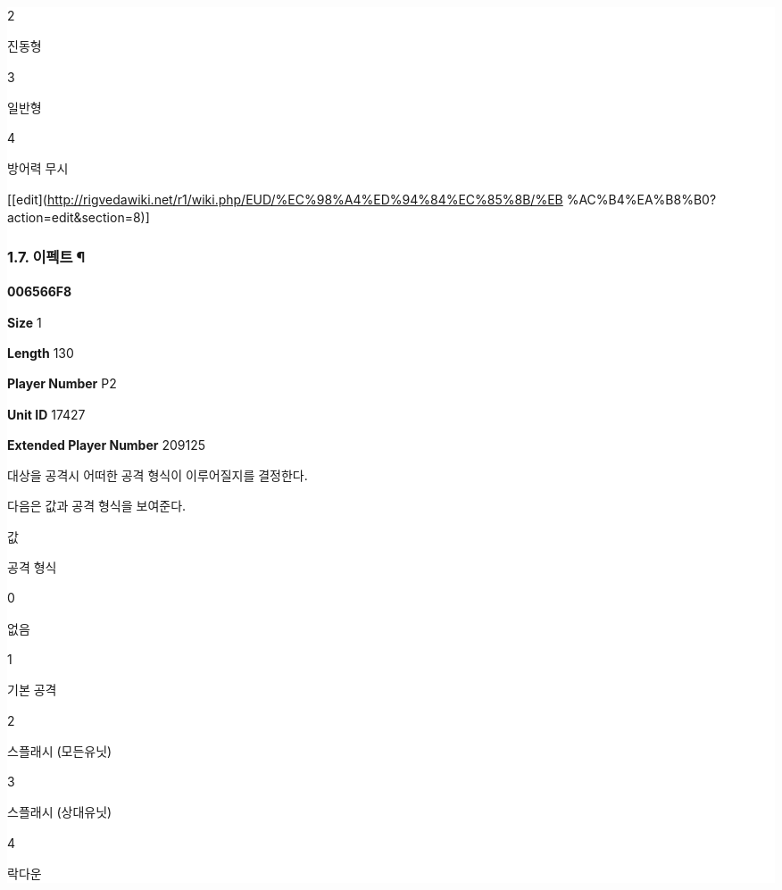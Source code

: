 2

진동형

3

일반형

4

방어력 무시

[[edit](http://rigvedawiki.net/r1/wiki.php/EUD/%EC%98%A4%ED%94%84%EC%85%8B/%EB
%AC%B4%EA%B8%B0?action=edit&section=8)]

### 1.7. 이펙트 ¶

**006566F8**

**Size**
1

**Length**
130

**Player Number**
P2

**Unit ID**
17427

**Extended Player Number**
209125

대상을 공격시 어떠한 공격 형식이 이루어질지를 결정한다.

  

다음은 값과 공격 형식을 보여준다.  

값

공격 형식

0

없음

1

기본 공격

2

스플래시 (모든유닛)

3

스플래시 (상대유닛)

4

락다운
